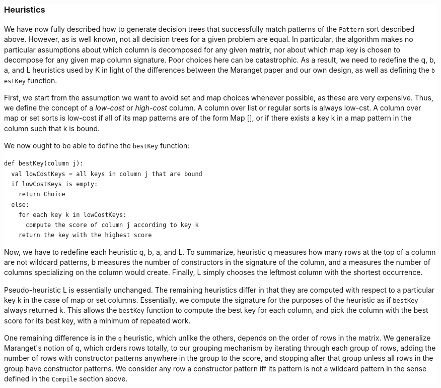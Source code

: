 
### Heuristics

We have now fully described how to generate decision trees that successfully
match patterns of the `Pattern` sort described above. However, as is well
known, not all decision trees for a given problem are equal. In particular, the
algorithm makes no particular assumptions about which column is decomposed for
any given matrix, nor about which map key is chosen to decompose for any given
map column signature. Poor choices here can be catastrophic. As a result,
we need to redefine the q, b, a, and L heuristics used by K in light of the
differences between the Maranget paper and our own design, as well as defining
the `bestKey` function.

First, we start from the assumption we want to avoid set and map choices
whenever possible, as these are very expensive. Thus, we define the concept of
a *low-cost* or *high-cost* column. A column over list or regular sorts is
always low-cst. A column over map or set sorts is low-cost if all of its map
patterns are of the form Map [], or if there exists a key k in a map pattern in
the column such that k is bound.

We now ought to be able to define the `bestKey` function:

```
def bestKey(column j):
  val lowCostKeys = all keys in column j that are bound
  if lowCostKeys is empty: 
    return Choice
  else:
    for each key k in lowCostKeys:
      compute the score of column j according to key k
    return the key with the highest score
```

Now, we have to redefine each heuristic q, b, a, and L. To summarize, heuristic
q measures how many rows at the top of a column are not wildcard patterns, b
measures the number of constructors in the signature of the column, and a
measures the number of columns specializing on the column would create.
Finally, L simply chooses the leftmost column with the shortest occurrence.

Pseudo-heuristic L is essentially unchanged. The remaining heuristics differ in
that they are computed with respect to a particular key k in the case of map or
set columns. Essentially, we compute the signature for the purposes of the
heuristic as if `bestKey` always returned k. This allows the `bestKey` function
to compute the best key for each column, and pick the column with the best
score for its best key, with a minimum of repeated work.

One remaining difference is in the `q` heuristic, which unlike the others,
depends on the order of rows in the matrix. We generalize Maranget's notion of
q, which orders rows totally, to our grouping mechanism by iterating through
each group of rows, adding the number of rows with constructor patterns
anywhere in the group to the score, and stopping after that group unless all
rows in the group have constructor patterns. We consider any row a constructor
pattern iff its pattern is not a wildcard pattern in the sense defined in the
`Compile` section above.

